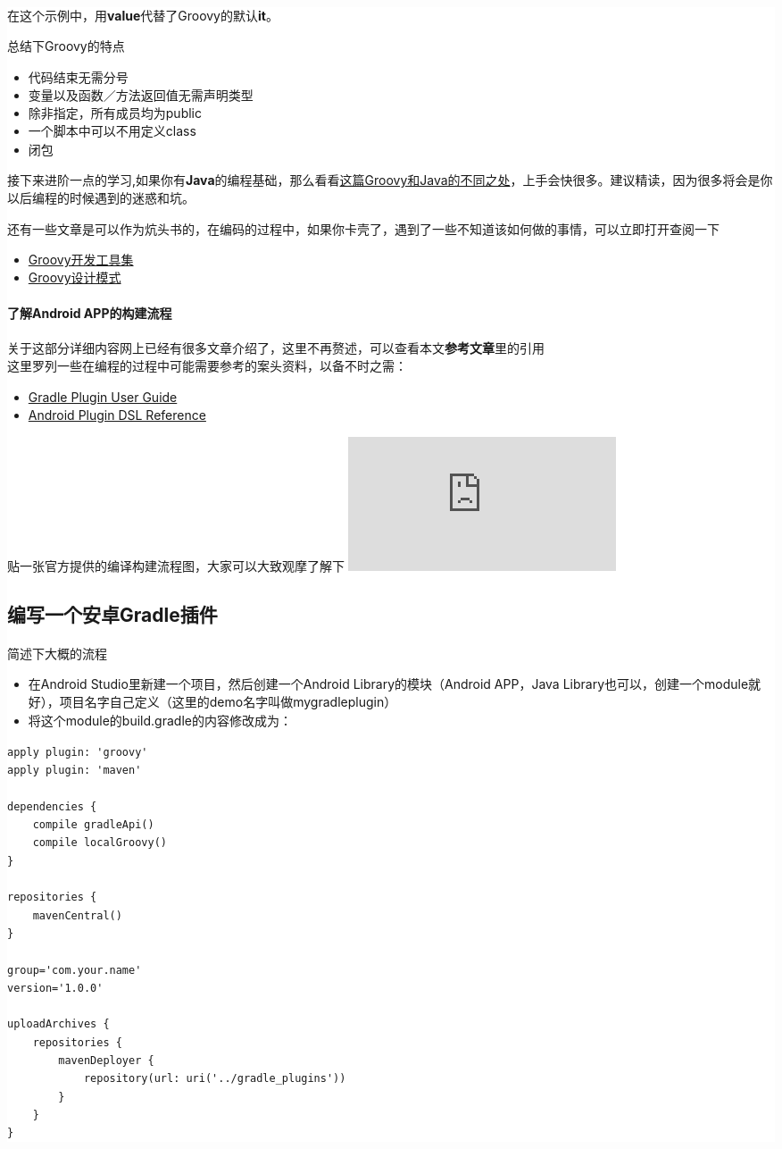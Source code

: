 在这个示例中，用**value**代替了Groovy的默认**it**。  

总结下Groovy的特点  

* 代码结束无需分号
* 变量以及函数／方法返回值无需声明类型
* 除非指定，所有成员均为public
* 一个脚本中可以不用定义class
* 闭包

接下来进阶一点的学习,如果你有**Java**的编程基础，那么看看[这篇Groovy和Java的不同之处](http://www.groovy-lang.org/differences.html)，上手会快很多。建议精读，因为很多将会是你以后编程的时候遇到的迷惑和坑。

还有一些文章是可以作为炕头书的，在编码的过程中，如果你卡壳了，遇到了一些不知道该如何做的事情，可以立即打开查阅一下

* [Groovy开发工具集](http://www.groovy-lang.org/groovy-dev-kit.html)
* [Groovy设计模式](http://www.groovy-lang.org/design-patterns.html)

#### 了解Android APP的构建流程
关于这部分详细内容网上已经有很多文章介绍了，这里不再赘述，可以查看本文**参考文章**里的引用  
这里罗列一些在编程的过程中可能需要参考的案头资料，以备不时之需：  

* [Gradle Plugin User Guide](http://tools.android.com/tech-docs/new-build-system/user-guide)
* [Android Plugin DSL Reference](http://google.github.io/android-gradle-dsl/current/)

贴一张官方提供的编译构建流程图，大家可以大致观摩了解下
![构建流程图](http://images.figotan.org/image.php?di=RY7D)

## 编写一个安卓Gradle插件
简述下大概的流程  

* 在Android Studio里新建一个项目，然后创建一个Android Library的模块（Android APP，Java Library也可以，创建一个module就好），项目名字自己定义（这里的demo名字叫做mygradleplugin）
* 将这个module的build.gradle的内容修改成为：

```
apply plugin: 'groovy'
apply plugin: 'maven'

dependencies {
    compile gradleApi()
    compile localGroovy()
}

repositories {
    mavenCentral()
}

group='com.your.name'
version='1.0.0'

uploadArchives {
    repositories {
        mavenDeployer {
            repository(url: uri('../gradle_plugins'))
        }
    }
}
```
